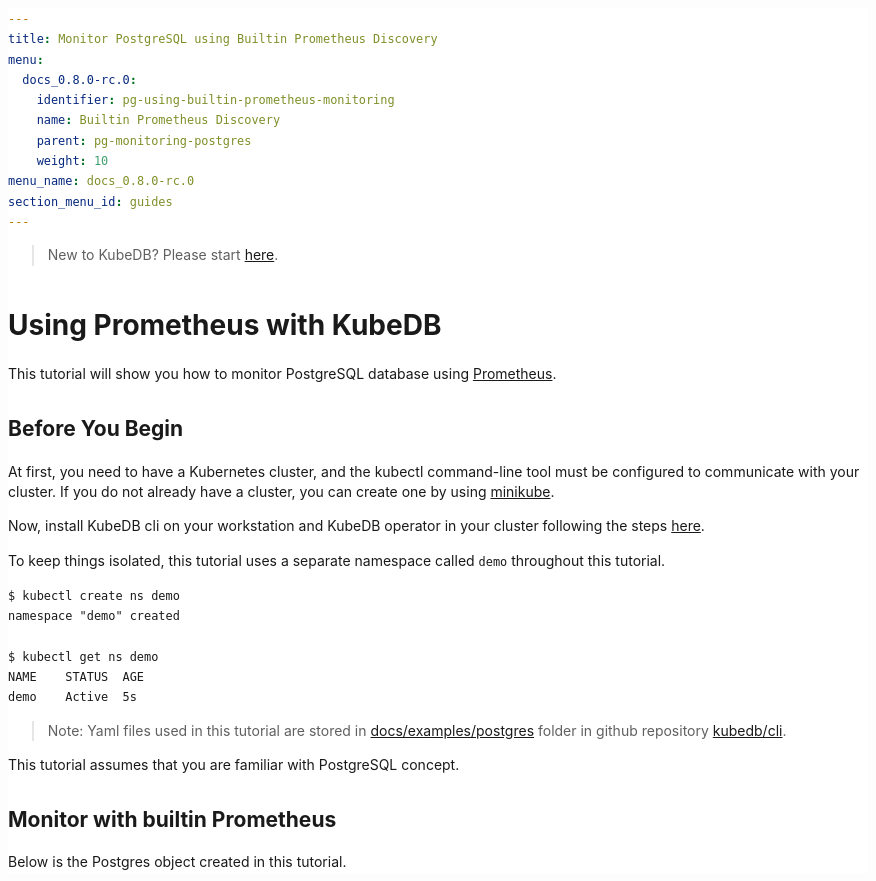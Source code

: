 ```yaml
---
title: Monitor PostgreSQL using Builtin Prometheus Discovery
menu:
  docs_0.8.0-rc.0:
    identifier: pg-using-builtin-prometheus-monitoring
    name: Builtin Prometheus Discovery
    parent: pg-monitoring-postgres
    weight: 10
menu_name: docs_0.8.0-rc.0
section_menu_id: guides
---
```


> New to KubeDB? Please start [here](/docs/0.8.0-rc.0/concepts/README).

# Using Prometheus with KubeDB

This tutorial will show you how to monitor PostgreSQL database using [Prometheus](https://prometheus.io/).

## Before You Begin

At first, you need to have a Kubernetes cluster, and the kubectl command-line tool must be configured to communicate with your cluster.
If you do not already have a cluster, you can create one by using [minikube](https://github.com/kubernetes/minikube).

Now, install KubeDB cli on your workstation and KubeDB operator in your cluster following the steps [here](/docs/0.8.0-rc.0/setup/install).

To keep things isolated, this tutorial uses a separate namespace called `demo` throughout this tutorial.

```console
$ kubectl create ns demo
namespace "demo" created

$ kubectl get ns demo
NAME    STATUS  AGE
demo    Active  5s
```

> Note: Yaml files used in this tutorial are stored in [docs/examples/postgres](https://github.com/kubedb/cli/tree/master/docs/examples/postgres) folder in github repository [kubedb/cli](https://github.com/kubedb/cli).

This tutorial assumes that you are familiar with PostgreSQL concept.

## Monitor with builtin Prometheus

Below is the Postgres object created in this tutorial.
